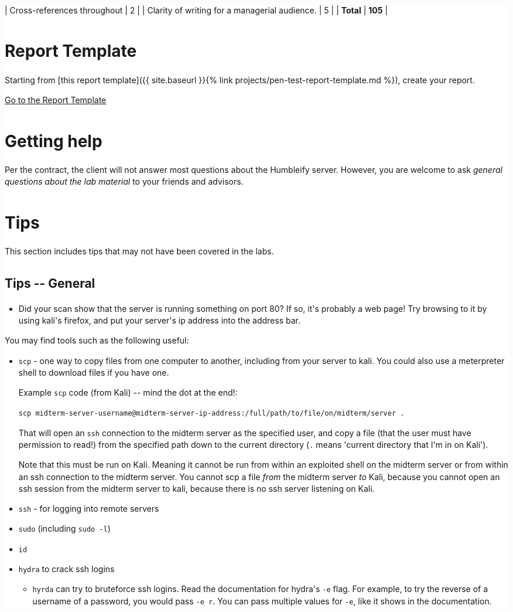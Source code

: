 | Cross-references throughout | 2 |
| Clarity of writing for a managerial audience. | 5 |
| **Total** |  **105** |

# Report Template

Starting from [this report template]({{ site.baseurl }}{% link projects/pen-test-report-template.md %}),
create your report.

<a href='{{ site.baseurl }}{% link projects/pen-test-report-template.md %}' class='btn btn-primary'>Go to the Report Template</a>

# Getting help

Per the contract, the client will not answer most questions about the Humbleify server.
However, you are welcome to ask *general questions about the lab material* to your
friends and advisors.


# Tips

This section includes tips that may not have been covered in the labs.

## Tips -- General

*   Did your scan show that the server is running something on port 80? If so, it's
    probably a web page! Try browsing to it by using kali's firefox, and put your
    server's ip address into the address bar.

You may find tools such as the following useful:

*   `scp` - one way to copy files from one computer to another, including from
    your server to kali. You could also use a meterpreter shell to download files if you have one.

    Example `scp` code (from Kali) -- mind the dot at the end!:

        scp midterm-server-username@midterm-server-ip-address:/full/path/to/file/on/midterm/server .

    That will open an `ssh` connection to the midterm server as the specified user,
    and copy a file (that the user must have permission to read!) from the
    specified path down to the current directory
    (`.` means 'current directory that I'm in on Kali').

    Note that this must be run on Kali. Meaning it cannot be run from within an
    exploited shell on the midterm server or from within an ssh connection to the
    midterm server. You cannot scp a file _from_ the midterm server _to_ Kali,
    because you cannot open an ssh session from the midterm server to kali,
    because there is no ssh server listening on Kali.
*   `ssh` - for logging into remote servers
*   `sudo` (including `sudo -l`)
*   `id`
*   `hydra` to crack ssh logins
    *   `hyrda` can try to bruteforce ssh logins. Read the documentation for hydra's `-e` flag.
        For example, to try the reverse of a username of a password, you would pass `-e r`.
        You can pass multiple values for `-e`, like it shows in the documentation.
